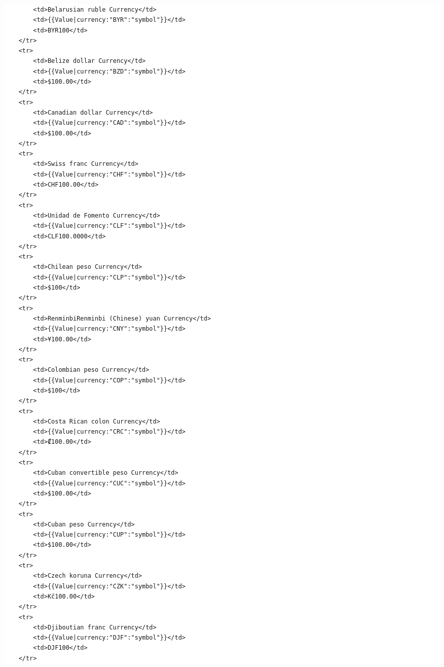             <td>Belarusian ruble Currency</td>
            <td>{{Value|currency:"BYR":"symbol"}}</td>
            <td>BYR100</td>
        </tr>
        <tr>
            <td>Belize dollar Currency</td>
            <td>{{Value|currency:"BZD":"symbol"}}</td>
            <td>$100.00</td>
        </tr>
        <tr>
            <td>Canadian dollar Currency</td>
            <td>{{Value|currency:"CAD":"symbol"}}</td>
            <td>$100.00</td>
        </tr>
        <tr>
            <td>Swiss franc Currency</td>
            <td>{{Value|currency:"CHF":"symbol"}}</td>
            <td>CHF100.00</td>
        </tr>
        <tr>
            <td>Unidad de Fomento Currency</td>
            <td>{{Value|currency:"CLF":"symbol"}}</td>
            <td>CLF100.0000</td>
        </tr>
        <tr>
            <td>Chilean peso Currency</td>
            <td>{{Value|currency:"CLP":"symbol"}}</td>
            <td>$100</td>
        </tr>
        <tr>
            <td>RenminbiRenminbi (Chinese) yuan Currency</td>
            <td>{{Value|currency:"CNY":"symbol"}}</td>
            <td>¥100.00</td>
        </tr>
        <tr>
            <td>Colombian peso Currency</td>
            <td>{{Value|currency:"COP":"symbol"}}</td>
            <td>$100</td>
        </tr>
        <tr>
            <td>Costa Rican colon Currency</td>
            <td>{{Value|currency:"CRC":"symbol"}}</td>
            <td>₡100.00</td>
        </tr>
        <tr>
            <td>Cuban convertible peso Currency</td>
            <td>{{Value|currency:"CUC":"symbol"}}</td>
            <td>$100.00</td>
        </tr>
        <tr>
            <td>Cuban peso Currency</td>
            <td>{{Value|currency:"CUP":"symbol"}}</td>
            <td>$100.00</td>
        </tr>
        <tr>
            <td>Czech koruna Currency</td>
            <td>{{Value|currency:"CZK":"symbol"}}</td>
            <td>Kč100.00</td>
        </tr>
        <tr>
            <td>Djiboutian franc Currency</td>
            <td>{{Value|currency:"DJF":"symbol"}}</td>
            <td>DJF100</td>
        </tr>